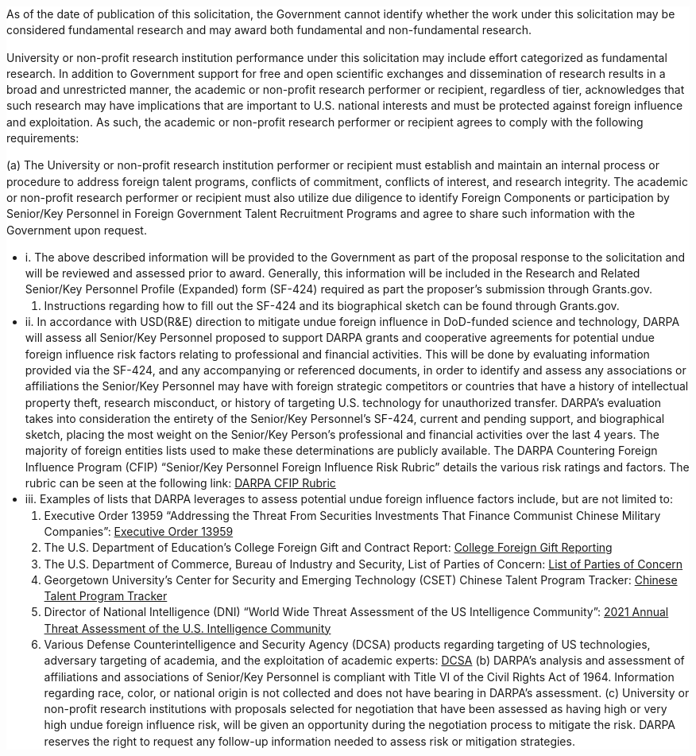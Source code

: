 As of the date of publication of this solicitation, the Government cannot identify whether the work under this solicitation may be considered fundamental research and may award both fundamental and non-fundamental research.

University or non-profit research institution performance under this solicitation may include effort categorized as fundamental research. In addition to Government support for free and open scientific exchanges and dissemination of research results in a broad and unrestricted manner, the academic or non-profit research performer or recipient, regardless of tier, acknowledges that such research may have implications that are important to U.S. national interests and must be protected against foreign influence and exploitation. As such, the academic or non-profit research performer or recipient agrees to comply with the following requirements:

(a) The University or non-profit research institution performer or recipient must establish and maintain an internal process or procedure to address foreign talent programs, conflicts of commitment, conflicts of interest, and research integrity. The academic or non-profit research performer or recipient must also utilize due diligence to identify Foreign Components or participation by Senior/Key Personnel in Foreign Government Talent Recruitment Programs and agree to share such information with the Government upon request.
  - i. The above described information will be provided to the Government as part of the proposal response to the solicitation and will be reviewed and assessed prior to award. Generally, this information will be included in the Research and Related Senior/Key Personnel Profile (Expanded) form (SF-424) required as part the proposer’s submission through Grants.gov.
    1. Instructions regarding how to fill out the SF-424 and its biographical sketch can be found through Grants.gov.
  - ii. In accordance with USD(R&E) direction to mitigate undue foreign influence in DoD-funded science and technology, DARPA will assess all Senior/Key Personnel proposed to support DARPA grants and cooperative agreements for potential undue foreign influence risk factors relating to professional and financial activities. This will be done by evaluating information provided via the SF-424, and any accompanying or referenced documents, in order to identify and assess any associations or affiliations the Senior/Key Personnel may have with foreign strategic competitors or countries that have a history of intellectual property theft, research misconduct, or history of targeting U.S. technology for unauthorized transfer. DARPA’s evaluation takes into consideration the entirety of the Senior/Key Personnel’s SF-424, current and pending support, and biographical sketch, placing the most weight on the Senior/Key Person’s professional and financial activities over the last 4 years. The majority of foreign entities lists used to make these determinations are publicly available. The DARPA Countering Foreign Influence Program (CFIP) “Senior/Key Personnel Foreign Influence Risk Rubric” details the various risk ratings and factors. The rubric can be seen at the following link: [DARPA CFIP Rubric](https://www.darpa.mil/attachments/092021DARPACFIPRubric.pdf)
  - iii. Examples of lists that DARPA leverages to assess potential undue foreign influence factors include, but are not limited to:
    1. Executive Order 13959 “Addressing the Threat From Securities Investments That Finance Communist Chinese Military Companies”: [Executive Order 13959](https://www.govinfo.gov/content/pkg/FR-2020-11-17/pdf/2020-25459.pdf)
    2. The U.S. Department of Education’s College Foreign Gift and Contract Report: [College Foreign Gift Reporting](https://www2.ed.gov/finaid/prof/resources/foreign-gifts/index.html)
    3. The U.S. Department of Commerce, Bureau of Industry and Security, List of Parties of Concern: [List of Parties of Concern](https://www.bis.doc.gov/index.php/policy-guidance/lists-of-parties-of-concern)
    4. Georgetown University’s Center for Security and Emerging Technology (CSET) Chinese Talent Program Tracker: [Chinese Talent Program Tracker](https://chinatalenttracker.cset.tech)
    5. Director of National Intelligence (DNI) “World Wide Threat Assessment of the US Intelligence Community”: [2021 Annual Threat Assessment of the U.S. Intelligence Community](https://www.dni.gov/files/ODNI/documents/assessments/ATA-2021-Unclassified-Report.pdf)
    6. Various Defense Counterintelligence and Security Agency (DCSA) products regarding targeting of US technologies, adversary targeting of academia, and the exploitation of academic experts: [DCSA](https://www.dcsa.mil/)
(b) DARPA’s analysis and assessment of affiliations and associations of Senior/Key Personnel is compliant with Title VI of the Civil Rights Act of 1964. Information regarding race, color, or national origin is not collected and does not have bearing in DARPA’s assessment.
(c) University or non-profit research institutions with proposals selected for negotiation that have been assessed as having high or very high undue foreign influence risk, will be given an opportunity during the negotiation process to mitigate the risk. DARPA reserves the right to request any follow-up information needed to assess risk or mitigation strategies.